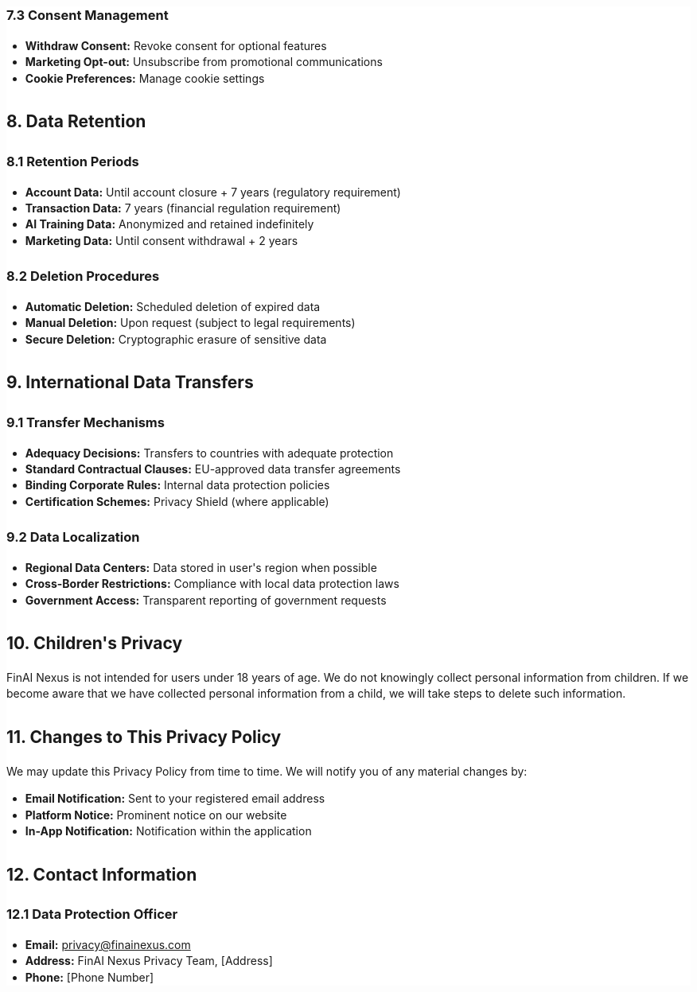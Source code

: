 ### 7.3 Consent Management
- **Withdraw Consent:** Revoke consent for optional features
- **Marketing Opt-out:** Unsubscribe from promotional communications
- **Cookie Preferences:** Manage cookie settings

## 8. Data Retention

### 8.1 Retention Periods
- **Account Data:** Until account closure + 7 years (regulatory requirement)
- **Transaction Data:** 7 years (financial regulation requirement)
- **AI Training Data:** Anonymized and retained indefinitely
- **Marketing Data:** Until consent withdrawal + 2 years

### 8.2 Deletion Procedures
- **Automatic Deletion:** Scheduled deletion of expired data
- **Manual Deletion:** Upon request (subject to legal requirements)
- **Secure Deletion:** Cryptographic erasure of sensitive data

## 9. International Data Transfers

### 9.1 Transfer Mechanisms
- **Adequacy Decisions:** Transfers to countries with adequate protection
- **Standard Contractual Clauses:** EU-approved data transfer agreements
- **Binding Corporate Rules:** Internal data protection policies
- **Certification Schemes:** Privacy Shield (where applicable)

### 9.2 Data Localization
- **Regional Data Centers:** Data stored in user's region when possible
- **Cross-Border Restrictions:** Compliance with local data protection laws
- **Government Access:** Transparent reporting of government requests

## 10. Children's Privacy

FinAI Nexus is not intended for users under 18 years of age. We do not knowingly collect personal information from children. If we become aware that we have collected personal information from a child, we will take steps to delete such information.

## 11. Changes to This Privacy Policy

We may update this Privacy Policy from time to time. We will notify you of any material changes by:
- **Email Notification:** Sent to your registered email address
- **Platform Notice:** Prominent notice on our website
- **In-App Notification:** Notification within the application

## 12. Contact Information

### 12.1 Data Protection Officer
- **Email:** privacy@finainexus.com
- **Address:** FinAI Nexus Privacy Team, [Address]
- **Phone:** [Phone Number]

